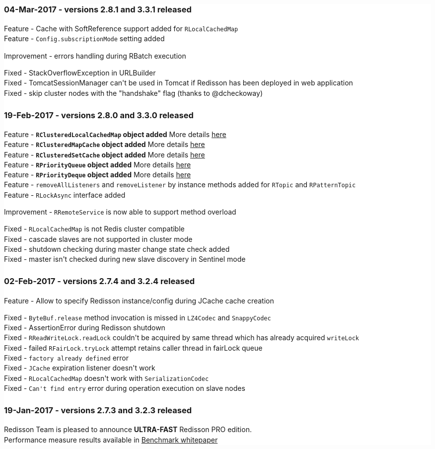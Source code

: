 ### 04-Mar-2017 - versions 2.8.1 and 3.3.1 released

Feature - Cache with SoftReference support added for `RLocalCachedMap`  
Feature - `Config.subscriptionMode` setting added  

Improvement - errors handling during RBatch execution  

Fixed - StackOverflowException in URLBuilder  
Fixed - TomcatSessionManager can't be used in Tomcat if Redisson has been deployed in web application  
Fixed - skip cluster nodes with the "handshake" flag (thanks to @dcheckoway)

### 19-Feb-2017 - versions 2.8.0 and 3.3.0 released

Feature - __`RClusteredLocalCachedMap` object added__ More details [here](https://github.com/redisson/redisson/wiki/7.-distributed-collections#713-map-data-partitioning)  
Feature - __`RClusteredMapCache` object added__ More details [here](https://github.com/redisson/redisson/wiki/7.-distributed-collections#713-map-data-partitioning)  
Feature - __`RClusteredSetCache` object added__ More details [here](https://github.com/redisson/redisson/wiki/7.-distributed-collections/#732-set-data-partitioning)  
Feature - __`RPriorityQueue` object added__ More details [here](https://github.com/redisson/redisson/wiki/7.-distributed-collections/#715-priority-queue)  
Feature - __`RPriorityDeque` object added__ More details [here](https://github.com/redisson/redisson/wiki/7.-distributed-collections/#716-priority-deque)  
Feature - `removeAllListeners` and `removeListener` by instance methods added for `RTopic` and `RPatternTopic`  
Feature - `RLockAsync` interface added  

Improvement - `RRemoteService` is now able to support method overload  

Fixed - `RLocalCachedMap` is not Redis cluster compatible  
Fixed - cascade slaves are not supported in cluster mode  
Fixed - shutdown checking during master change state check added  
Fixed - master isn't checked during new slave discovery in Sentinel mode  

### 02-Feb-2017 - versions 2.7.4 and 3.2.4 released

Feature - Allow to specify Redisson instance/config during JCache cache creation  

Fixed - `ByteBuf.release` method invocation is missed in `LZ4Codec` and `SnappyCodec`  
Fixed - AssertionError during Redisson shutdown  
Fixed -  `RReadWriteLock.readLock` couldn't be acquired by same thread which has already acquired `writeLock`  
Fixed -  failed `RFairLock.tryLock` attempt retains caller thread in fairLock queue  
Fixed - `factory already defined` error  
Fixed - `JCache` expiration listener doesn't work  
Fixed - `RLocalCachedMap` doesn't work with `SerializationCodec`  
Fixed - `Can't find entry` error during operation execution on slave nodes  

### 19-Jan-2017 - versions 2.7.3 and 3.2.3 released

Redisson Team is pleased to announce __ULTRA-FAST__ Redisson PRO edition.  
Performance measure results available in [Benchmark whitepaper](https://redisson.pro/Redisson%20PRO%20benchmark%20whitepaper.pdf)
